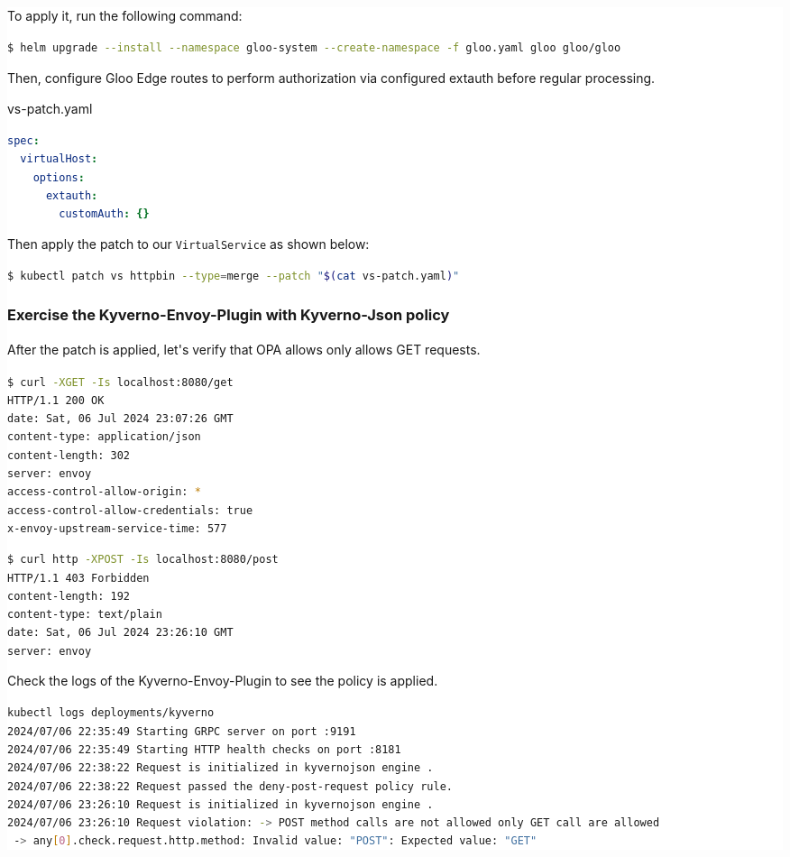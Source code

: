 To apply it, run the following command:

```bash
$ helm upgrade --install --namespace gloo-system --create-namespace -f gloo.yaml gloo gloo/gloo
```

Then, configure Gloo Edge routes to perform authorization via configured extauth before regular processing.

vs-patch.yaml

```yaml
spec:
  virtualHost:
    options:
      extauth:
        customAuth: {}
```

Then apply the patch to our `VirtualService` as shown below:

```bash
$ kubectl patch vs httpbin --type=merge --patch "$(cat vs-patch.yaml)"
```

### Exercise the Kyverno-Envoy-Plugin with Kyverno-Json policy

After the patch is applied, let's verify that OPA allows only allows GET requests.

```bash 
$ curl -XGET -Is localhost:8080/get
HTTP/1.1 200 OK
date: Sat, 06 Jul 2024 23:07:26 GMT
content-type: application/json
content-length: 302
server: envoy
access-control-allow-origin: *
access-control-allow-credentials: true
x-envoy-upstream-service-time: 577
```

```bash
$ curl http -XPOST -Is localhost:8080/post 
HTTP/1.1 403 Forbidden
content-length: 192
content-type: text/plain
date: Sat, 06 Jul 2024 23:26:10 GMT
server: envoy
```
Check the logs of the Kyverno-Envoy-Plugin to see the policy is applied.
 
```bash
kubectl logs deployments/kyverno 
2024/07/06 22:35:49 Starting GRPC server on port :9191
2024/07/06 22:35:49 Starting HTTP health checks on port :8181
2024/07/06 22:38:22 Request is initialized in kyvernojson engine .
2024/07/06 22:38:22 Request passed the deny-post-request policy rule.
2024/07/06 23:26:10 Request is initialized in kyvernojson engine .
2024/07/06 23:26:10 Request violation: -> POST method calls are not allowed only GET call are allowed
 -> any[0].check.request.http.method: Invalid value: "POST": Expected value: "GET"
```
